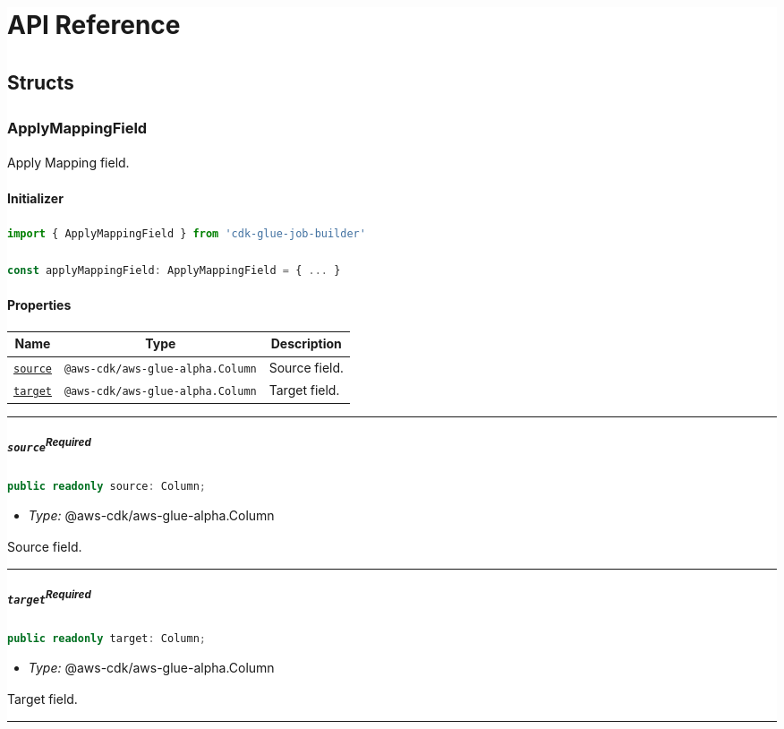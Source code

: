 # API Reference <a name="API Reference" id="api-reference"></a>


## Structs <a name="Structs" id="Structs"></a>

### ApplyMappingField <a name="ApplyMappingField" id="cdk-glue-job-builder.ApplyMappingField"></a>

Apply Mapping field.

#### Initializer <a name="Initializer" id="cdk-glue-job-builder.ApplyMappingField.Initializer"></a>

```typescript
import { ApplyMappingField } from 'cdk-glue-job-builder'

const applyMappingField: ApplyMappingField = { ... }
```

#### Properties <a name="Properties" id="Properties"></a>

| **Name** | **Type** | **Description** |
| --- | --- | --- |
| <code><a href="#cdk-glue-job-builder.ApplyMappingField.property.source">source</a></code> | <code>@aws-cdk/aws-glue-alpha.Column</code> | Source field. |
| <code><a href="#cdk-glue-job-builder.ApplyMappingField.property.target">target</a></code> | <code>@aws-cdk/aws-glue-alpha.Column</code> | Target field. |

---

##### `source`<sup>Required</sup> <a name="source" id="cdk-glue-job-builder.ApplyMappingField.property.source"></a>

```typescript
public readonly source: Column;
```

- *Type:* @aws-cdk/aws-glue-alpha.Column

Source field.

---

##### `target`<sup>Required</sup> <a name="target" id="cdk-glue-job-builder.ApplyMappingField.property.target"></a>

```typescript
public readonly target: Column;
```

- *Type:* @aws-cdk/aws-glue-alpha.Column

Target field.

---
